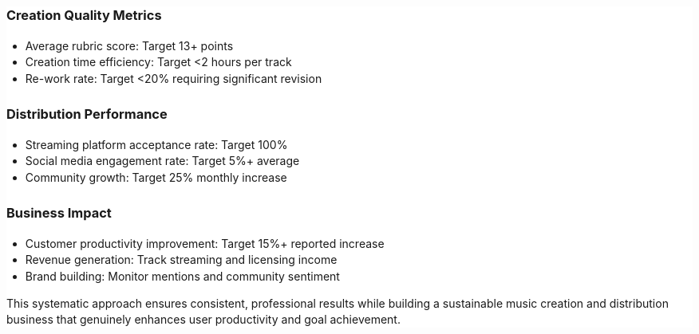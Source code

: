 ### **Creation Quality Metrics**
- Average rubric score: Target 13+ points
- Creation time efficiency: Target <2 hours per track
- Re-work rate: Target <20% requiring significant revision

### **Distribution Performance**
- Streaming platform acceptance rate: Target 100%
- Social media engagement rate: Target 5%+ average
- Community growth: Target 25% monthly increase

### **Business Impact**
- Customer productivity improvement: Target 15%+ reported increase
- Revenue generation: Track streaming and licensing income
- Brand building: Monitor mentions and community sentiment

This systematic approach ensures consistent, professional results while building a sustainable music creation and distribution business that genuinely enhances user productivity and goal achievement.